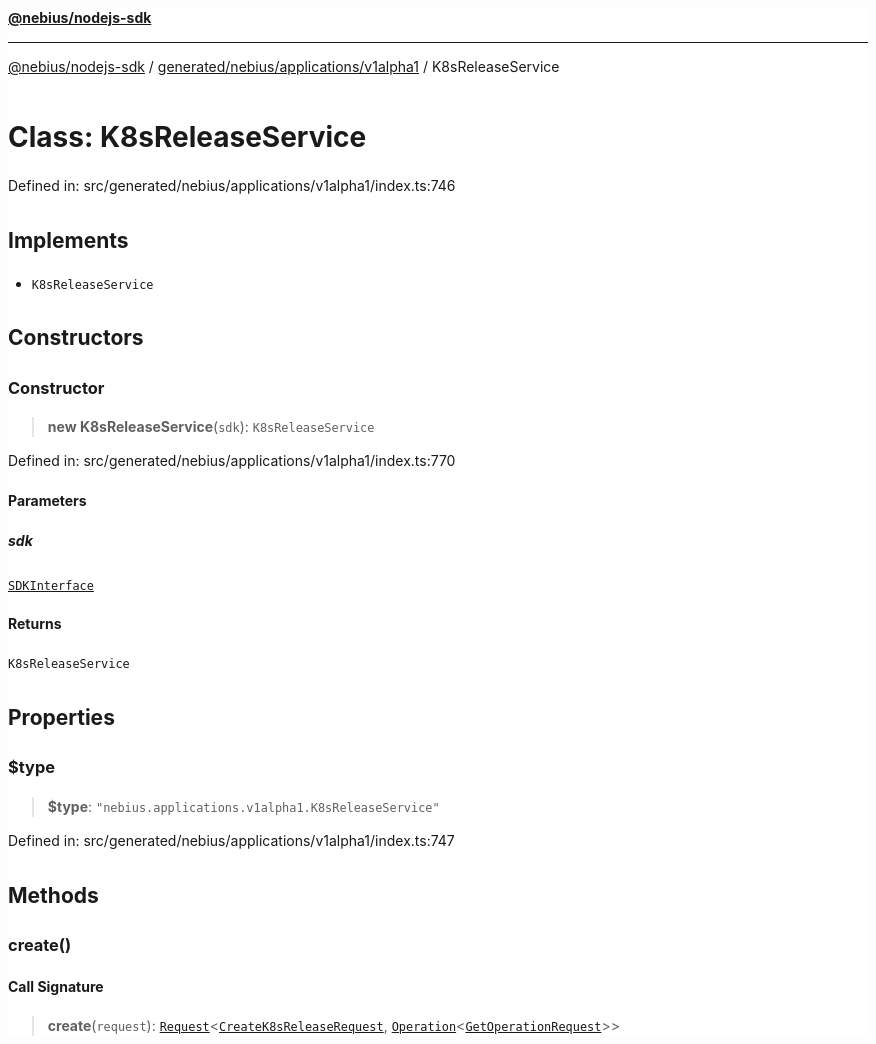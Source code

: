 [**@nebius/nodejs-sdk**](../../../../../README.md)

---

[@nebius/nodejs-sdk](../../../../../README.md) / [generated/nebius/applications/v1alpha1](../README.md) / K8sReleaseService

# Class: K8sReleaseService

Defined in: src/generated/nebius/applications/v1alpha1/index.ts:746

## Implements

- `K8sReleaseService`

## Constructors

### Constructor

> **new K8sReleaseService**(`sdk`): `K8sReleaseService`

Defined in: src/generated/nebius/applications/v1alpha1/index.ts:770

#### Parameters

##### sdk

[`SDKInterface`](../../../../../sdk/interfaces/SDKInterface.md)

#### Returns

`K8sReleaseService`

## Properties

### $type

> **$type**: `"nebius.applications.v1alpha1.K8sReleaseService"`

Defined in: src/generated/nebius/applications/v1alpha1/index.ts:747

## Methods

### create()

#### Call Signature

> **create**(`request`): [`Request`](../../../../../runtime/request/classes/Request.md)\<[`CreateK8sReleaseRequest`](../interfaces/CreateK8sReleaseRequest.md), [`Operation`](../../../../../runtime/operation/classes/Operation.md)\<[`GetOperationRequest`](../../../common/v1/interfaces/GetOperationRequest.md)\>\>
